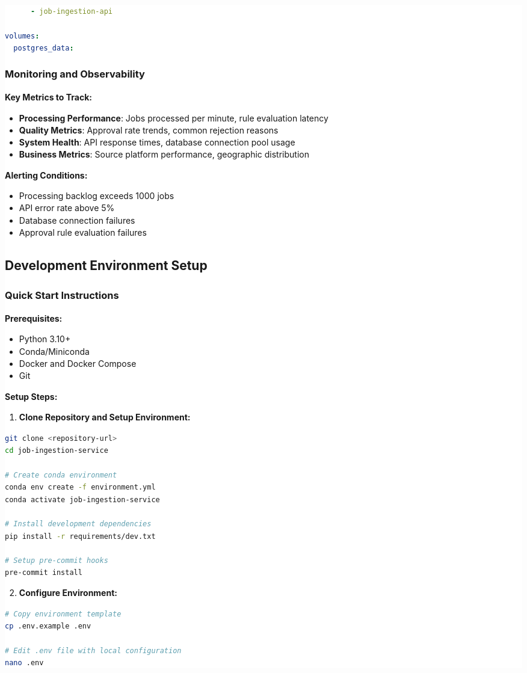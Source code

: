 ```yaml
      - job-ingestion-api

volumes:
  postgres_data:
```

### Monitoring and Observability

**Key Metrics to Track:**
- **Processing Performance**: Jobs processed per minute, rule evaluation latency
- **Quality Metrics**: Approval rate trends, common rejection reasons
- **System Health**: API response times, database connection pool usage
- **Business Metrics**: Source platform performance, geographic distribution

**Alerting Conditions:**
- Processing backlog exceeds 1000 jobs
- API error rate above 5%
- Database connection failures
- Approval rule evaluation failures

## Development Environment Setup

### Quick Start Instructions

**Prerequisites:**
- Python 3.10+
- Conda/Miniconda
- Docker and Docker Compose
- Git

**Setup Steps:**

1. **Clone Repository and Setup Environment:**
```bash
git clone <repository-url>
cd job-ingestion-service

# Create conda environment
conda env create -f environment.yml
conda activate job-ingestion-service

# Install development dependencies
pip install -r requirements/dev.txt

# Setup pre-commit hooks
pre-commit install
```

2. **Configure Environment:**
```bash
# Copy environment template
cp .env.example .env

# Edit .env file with local configuration
nano .env
```
